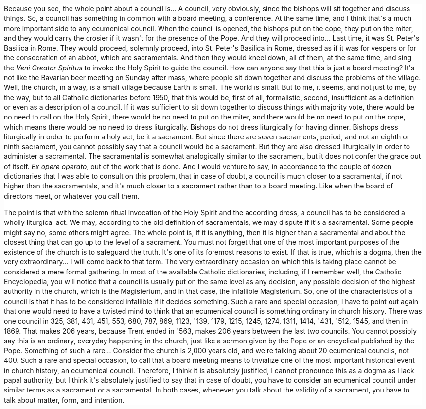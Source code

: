 Because you see, the whole point about a council is... A council, very obviously, since the bishops will sit together and discuss things. So, a council has something in common with a board meeting, a conference. At the same time, and I think that's a much more important side to any ecumenical council. When the council is opened, the bishops put on the cope, they put on the miter, and they would carry the crosier if it wasn't for the presence of the Pope. And they will proceed into... Last time, it was St. Peter's Basilica in Rome. They would proceed, solemnly proceed, into St. Peter's Basilica in Rome, dressed as if it was for vespers or for the consecration of an abbot, which are sacramentals. And then they would kneel down, all of them, at the same time, and sing the *Veni Creator Spiritus* to invoke the Holy Spirit to guide the council. How can anyone say that this is just a board meeting? It's not like the Bavarian beer meeting on Sunday after mass, where people sit down together and discuss the problems of the village. Well, the church, in a way, is a small village because Earth is small. The world is small. But to me, it seems, and not just to me, by the way, but to all Catholic dictionaries before 1950, that this would be, first of all, formalistic, second, insufficient as a definition or even as a description of a council. If it was sufficient to sit down together to discuss things with majority vote, there would be no need to call on the Holy Spirit, there would be no need to put on the miter, and there would be no need to put on the cope, which means there would be no need to dress liturgically. Bishops do not dress liturgically for having dinner. Bishops dress liturgically in order to perform a holy act, be it a sacrament. But since there are seven sacraments, period, and not an eighth or ninth sacrament, you cannot possibly say that a council would be a sacrament. But they are also dressed liturgically in order to administer a sacramental. The sacramental is somewhat analogically similar to the sacrament, but it does not confer the grace out of itself. *Ex opere operato*, out of the work that is done. And I would venture to say, in accordance to the couple of dozen dictionaries that I was able to consult on this problem, that in case of doubt, a council is much closer to a sacramental, if not higher than the sacramentals, and it's much closer to a sacrament rather than to a board meeting. Like when the board of directors meet, or whatever you call them.



The point is that with the solemn ritual invocation of the Holy Spirit and the according dress, a council has to be considered a wholly liturgical act. We may, according to the old definition of sacramentals, we may dispute if it's a sacramental. Some people might say no, some others might agree. The whole point is, if it is anything, then it is higher than a sacramental and about the closest thing that can go up to the level of a sacrament. You must not forget that one of the most important purposes of the existence of the church is to safeguard the truth. It's one of its foremost reasons to exist. If that is true, which is a dogma, then the very extraordinary... I will come back to that term. The very extraordinary occasion on which this is taking place cannot be considered a mere formal gathering. In most of the available Catholic dictionaries, including, if I remember well, the Catholic Encyclopedia, you will notice that a council is usually put on the same level as any decision, any possible decision of the highest authority in the church, which is the Magisterium, and in that case, the infallible Magisterium. So, one of the characteristics of a council is that it has to be considered infallible if it decides something. Such a rare and special occasion, I have to point out again that one would need to have a twisted mind to think that an ecumenical council is something ordinary in church history. There was one council in 325, 381, 431, 451, 553, 680, 787, 869, 1123, 1139, 1179, 1215, 1245, 1274, 1311, 1414, 1431, 1512, 1545, and then in 1869. That makes 206 years, because Trent ended in 1563, makes 206 years between the last two councils. You cannot possibly say this is an ordinary, everyday happening in the church, just like a sermon given by the Pope or an encyclical published by the Pope. Something of such a rare... Consider the church is 2,000 years old, and we're talking about 20 ecumenical councils, not 400. Such a rare and special occasion, to call that a board meeting means to trivialize one of the most important historical event in church history, an ecumenical council. Therefore, I think it is absolutely justified, I cannot pronounce this as a dogma as I lack papal authority, but I think it's absolutely justified to say that in case of doubt, you have to consider an ecumenical council under similar terms as a sacrament or a sacramental. In both cases, whenever you talk about the validity of a sacrament, you have to talk about matter, form, and intention.
